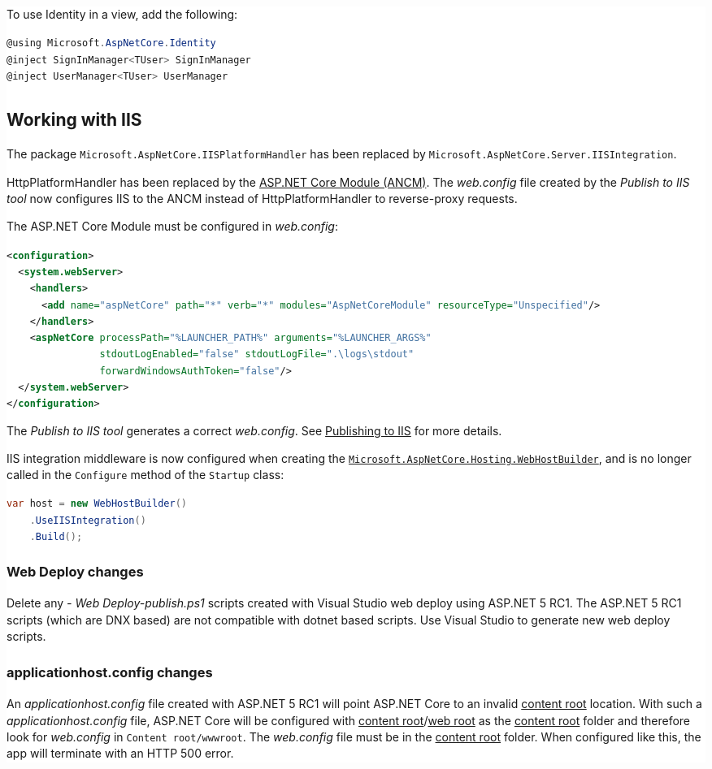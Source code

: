 To use Identity in a view, add the following:

````csharp
@using Microsoft.AspNetCore.Identity
@inject SignInManager<TUser> SignInManager
@inject UserManager<TUser> UserManager
````

## Working with IIS

The package `Microsoft.AspNetCore.IISPlatformHandler` has been replaced by `Microsoft.AspNetCore.Server.IISIntegration`.

HttpPlatformHandler has been replaced by the [ASP.NET Core Module (ANCM)](../hosting/aspnet-core-module.md). The *web.config* file created by the *Publish to IIS tool* now configures IIS to the ANCM instead of HttpPlatformHandler to reverse-proxy requests.

The ASP.NET Core Module must be configured in *web.config*:

````xml
<configuration>
  <system.webServer>
    <handlers>
      <add name="aspNetCore" path="*" verb="*" modules="AspNetCoreModule" resourceType="Unspecified"/>
    </handlers>
    <aspNetCore processPath="%LAUNCHER_PATH%" arguments="%LAUNCHER_ARGS%"
                stdoutLogEnabled="false" stdoutLogFile=".\logs\stdout"
                forwardWindowsAuthToken="false"/>
  </system.webServer>
</configuration>
````

The *Publish to IIS tool* generates a correct *web.config*. See [Publishing to IIS](../publishing/iis.md) for more details.

IIS integration middleware is now configured when creating the [`Microsoft.AspNetCore.Hosting.WebHostBuilder`](http://docs.asp.net/projects/api/en/latest/autoapi/Microsoft/AspNetCore/Hosting/WebHostBuilder/index.html#Microsoft.AspNetCore.Hosting.WebHostBuilder), and is no longer called in the `Configure` method of the `Startup` class:

````csharp
var host = new WebHostBuilder()
    .UseIISIntegration()
    .Build();
````

### Web Deploy changes

Delete any *<app name> - Web Deploy-publish.ps1* scripts created with Visual Studio web deploy using ASP.NET 5 RC1. The ASP.NET 5 RC1 scripts (which are DNX based) are not compatible with dotnet based scripts. Use Visual Studio to generate new web deploy scripts.

### applicationhost.config changes

An *applicationhost.config* file created with ASP.NET 5 RC1 will point ASP.NET Core to an invalid [content root](../intro.md#content-root-lbl) location. With such a *applicationhost.config* file, ASP.NET Core will be configured with [content root](../intro.md#content-root-lbl)/[web root](../intro.md#web-root-lbl) as the [content root](../intro.md#content-root-lbl) folder and therefore look for *web.config* in `Content root/wwwroot`. The *web.config* file must be in the [content root](../intro.md#content-root-lbl) folder. When configured like this, the app will terminate with an HTTP 500 error.
